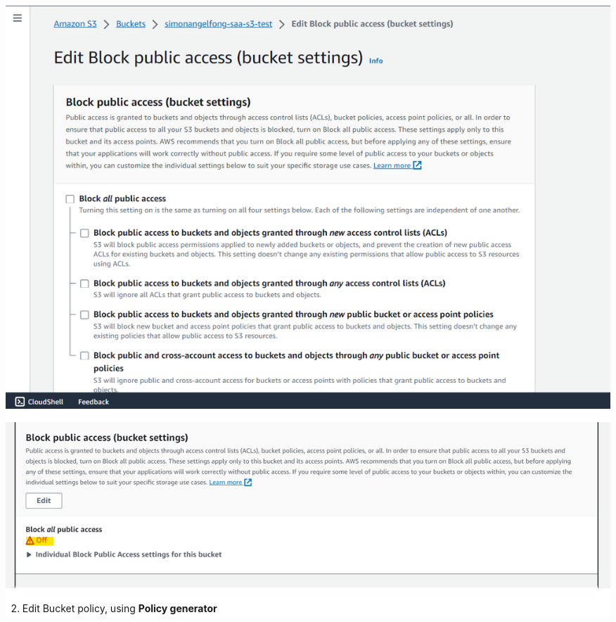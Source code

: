 ![s3_public_access_handson01](./pic/s3_public_access_handson01.png)

![s3_public_access_handson02](./pic/s3_public_access_handson02.png)

2. Edit Bucket policy, using **Policy generator**
